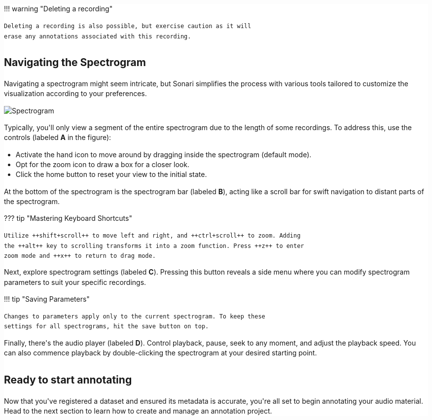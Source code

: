 !!! warning "Deleting a recording"

    Deleting a recording is also possible, but exercise caution as it will
    erase any annotations associated with this recording.

## Navigating the Spectrogram

Navigating a spectrogram might seem intricate, but Sonari simplifies the
process with various tools tailored to customize the visualization according to
your preferences.

![Spectrogram](../assets/img/spectrogram.png)

Typically, you'll only view a segment of the entire spectrogram due to the
length of some recordings. To address this, use the controls (labeled **A** in
the figure):

- Activate the hand icon to move around by dragging inside the spectrogram
  (default mode).
- Opt for the zoom icon to draw a box for a closer look.
- Click the home button to reset your view to the initial state.

At the bottom of the spectrogram is the spectrogram bar (labeled **B**), acting
like a scroll bar for swift navigation to distant parts of the spectrogram.

??? tip "Mastering Keyboard Shortcuts"

    Utilize ++shift+scroll++ to move left and right, and ++ctrl+scroll++ to zoom. Adding
    the ++alt++ key to scrolling transforms it into a zoom function. Press ++z++ to enter
    zoom mode and ++x++ to return to drag mode.

Next, explore spectrogram settings (labeled **C**). Pressing this button reveals
a side menu where you can modify spectrogram parameters to suit your specific
recordings.

!!! tip "Saving Parameters"

    Changes to parameters apply only to the current spectrogram. To keep these
    settings for all spectrograms, hit the save button on top.

Finally, there's the audio player (labeled **D**). Control playback, pause, seek
to any moment, and adjust the playback speed. You can also commence playback by
double-clicking the spectrogram at your desired starting point.

## Ready to start annotating

Now that you've registered a dataset and ensured its metadata is accurate,
you're all set to begin annotating your audio material. Head to the next section
to learn how to create and manage an annotation project.
